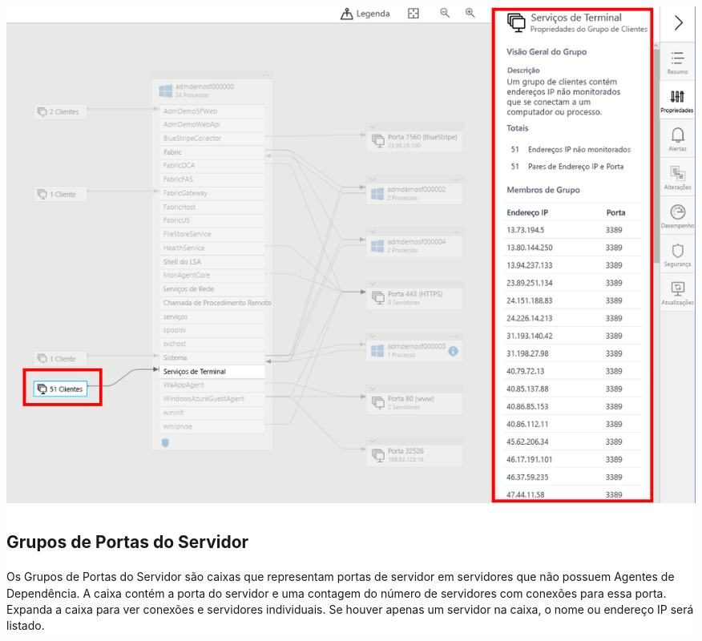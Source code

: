 ![Propriedades do Grupo de Clientes](media/service-map/client-group-properties.png)

## <a name="server-port-groups"></a>Grupos de Portas do Servidor

Os Grupos de Portas do Servidor são caixas que representam portas de servidor em servidores que não possuem Agentes de Dependência. A caixa contém a porta do servidor e uma contagem do número de servidores com conexões para essa porta. Expanda a caixa para ver conexões e servidores individuais. Se houver apenas um servidor na caixa, o nome ou endereço IP será listado.
